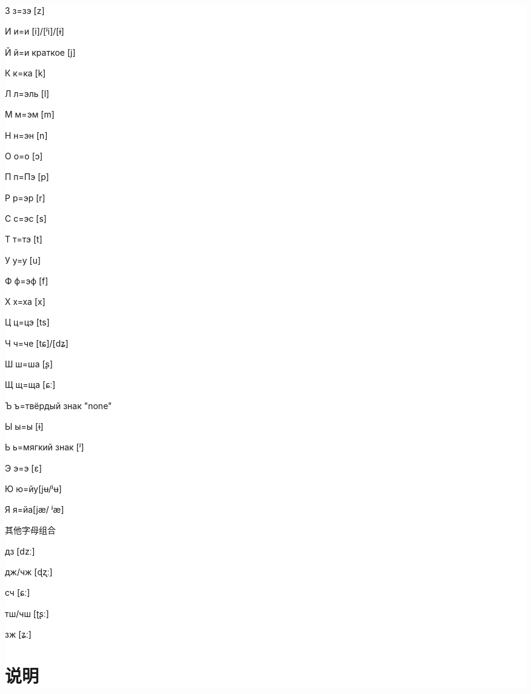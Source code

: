 З з=зэ [z]

И и=и [i]/[ʲi]/[ɨ]

Й й=и краткое [j]

К к=ка [k]

Л л=эль [l]

М м=эм [m]

Н н=эн [n]

О о=о [ɔ]

П п=Пэ [p]

Р р=эр [r]

С с=эс [s]

Т т=тэ [t]

У у=у [u]

Ф ф=эф [f]

Х х=ха [x]

Ц ц=цэ [ts]

Ч ч=че [tɕ]/[dʑ]

Ш ш=ша [ʂ]

Щ щ=ща [ɕː]

Ъ ъ=твёрдый знак "none"

Ы ы=ы [ɨ]

Ь ь=мягкий знак [ʲ]

Э э=э [ɛ]

Ю ю=йу[jʉ/ʲʉ]

Я я=йa[jæ/ ʲæ]

其他字母组合

дз [dzː]

дж/чж [ɖʐː]

сч [ɕː]

тш/чш [ʈʂː]

зж [ʑː]

# 说明
